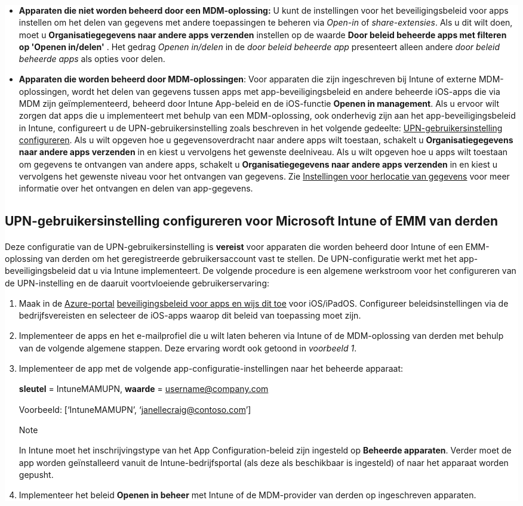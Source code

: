 - **Apparaten die niet worden beheerd door een MDM-oplossing:** U kunt de instellingen voor het beveiligingsbeleid voor apps instellen om het delen van gegevens met andere toepassingen te beheren via *Open-in* of *share-extensies*.  Als u dit wilt doen, moet u **Organisatiegegevens naar andere apps verzenden** instellen op de waarde **Door beleid beheerde apps met filteren op 'Openen in/delen'** .  Het gedrag *Openen in/delen* in de *door beleid beheerde app* presenteert alleen andere *door beleid beheerde apps* als opties voor delen. 

- **Apparaten die worden beheerd door MDM-oplossingen**: Voor apparaten die zijn ingeschreven bij Intune of externe MDM-oplossingen, wordt het delen van gegevens tussen apps met app-beveiligingsbeleid en andere beheerde iOS-apps die via MDM zijn geïmplementeerd, beheerd door Intune App-beleid en de iOS-functie **Openen in management**. Als u ervoor wilt zorgen dat apps die u implementeert met behulp van een MDM-oplossing, ook onderhevig zijn aan het app-beveiligingsbeleid in Intune, configureert u de UPN-gebruikersinstelling zoals beschreven in het volgende gedeelte: [UPN-gebruikersinstelling configureren](data-transfer-between-apps-manage-ios.md#configure-user-upn-setting-for-microsoft-intune-or-third-party-emm). Als u wilt opgeven hoe u gegevensoverdracht naar andere apps wilt toestaan, schakelt u **Organisatiegegevens naar andere apps verzenden** in en kiest u vervolgens het gewenste deelniveau. Als u wilt opgeven hoe u apps wilt toestaan om gegevens te ontvangen van andere apps, schakelt u **Organisatiegegevens naar andere apps verzenden** in en kiest u vervolgens het gewenste niveau voor het ontvangen van gegevens. Zie [Instellingen voor herlocatie van gegevens](app-protection-policy-settings-ios.md#data-protection) voor meer informatie over het ontvangen en delen van app-gegevens.

## <a name="configure-user-upn-setting-for-microsoft-intune-or-third-party-emm"></a>UPN-gebruikersinstelling configureren voor Microsoft Intune of EMM van derden
Deze configuratie van de UPN-gebruikersinstelling is **vereist** voor apparaten die worden beheerd door Intune of een EMM-oplossing van derden om het geregistreerde gebruikersaccount vast te stellen. De UPN-configuratie werkt met het app-beveiligingsbeleid dat u via Intune implementeert. De volgende procedure is een algemene werkstroom voor het configureren van de UPN-instelling en de daaruit voortvloeiende gebruikerservaring:

1. Maak in de [Azure-portal](https://portal.azure.com) [beveiligingsbeleid voor apps en wijs dit toe](app-protection-policies.md) voor iOS/iPadOS. Configureer beleidsinstellingen via de bedrijfsvereisten en selecteer de iOS-apps waarop dit beleid van toepassing moet zijn.

2. Implementeer de apps en het e-mailprofiel die u wilt laten beheren via Intune of de MDM-oplossing van derden met behulp van de volgende algemene stappen. Deze ervaring wordt ook getoond in *voorbeeld 1*.

3. Implementeer de app met de volgende app-configuratie-instellingen naar het beheerde apparaat:

      **sleutel** = IntuneMAMUPN, **waarde** = <username@company.com>

      Voorbeeld: [‘IntuneMAMUPN’, ‘janellecraig@contoso.com’]
      
     > [!NOTE]
     > In Intune moet het inschrijvingstype van het App Configuration-beleid zijn ingesteld op **Beheerde apparaten**.
     > Verder moet de app worden geïnstalleerd vanuit de Intune-bedrijfsportal (als deze als beschikbaar is ingesteld) of naar het apparaat worden gepusht. 

4. Implementeer het beleid **Openen in beheer** met Intune of de MDM-provider van derden op ingeschreven apparaten.
